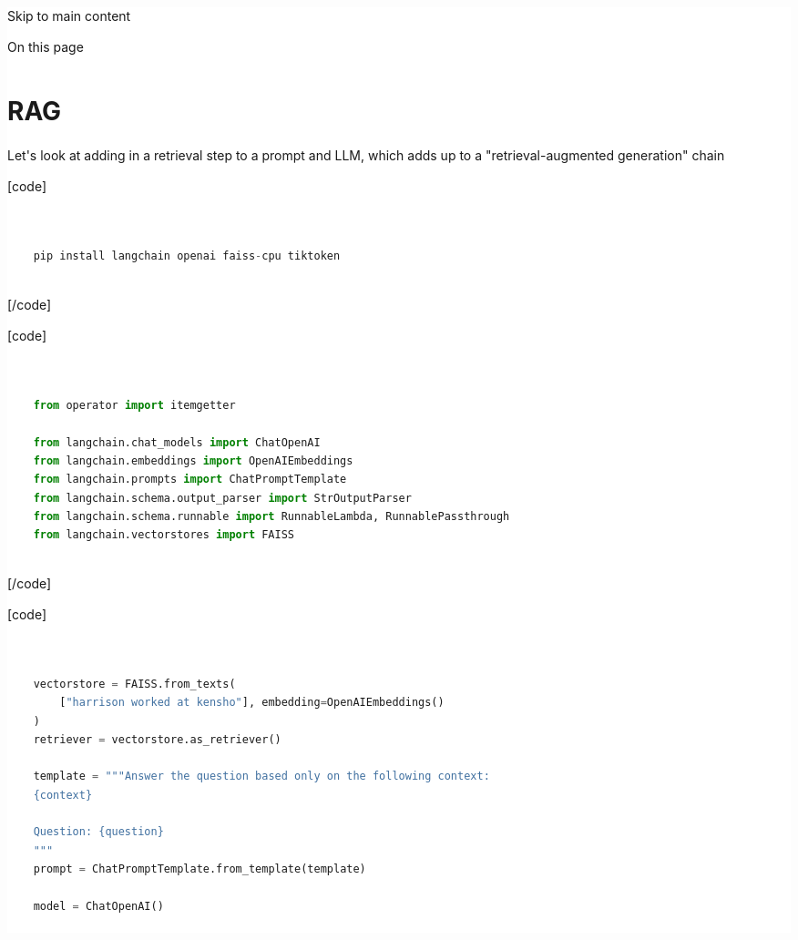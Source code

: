 Skip to main content

On this page

# RAG

Let's look at adding in a retrieval step to a prompt and LLM, which adds up to a "retrieval-augmented generation" chain

\[code\]

```python


    pip install langchain openai faiss-cpu tiktoken  
    
```

\[/code\]

\[code\]

```python


    from operator import itemgetter  
      
    from langchain.chat_models import ChatOpenAI  
    from langchain.embeddings import OpenAIEmbeddings  
    from langchain.prompts import ChatPromptTemplate  
    from langchain.schema.output_parser import StrOutputParser  
    from langchain.schema.runnable import RunnableLambda, RunnablePassthrough  
    from langchain.vectorstores import FAISS  
    
```

\[/code\]

\[code\]

```python


    vectorstore = FAISS.from_texts(  
        ["harrison worked at kensho"], embedding=OpenAIEmbeddings()  
    )  
    retriever = vectorstore.as_retriever()  
      
    template = """Answer the question based only on the following context:  
    {context}  
      
    Question: {question}  
    """  
    prompt = ChatPromptTemplate.from_template(template)  
      
    model = ChatOpenAI()  
    
```

